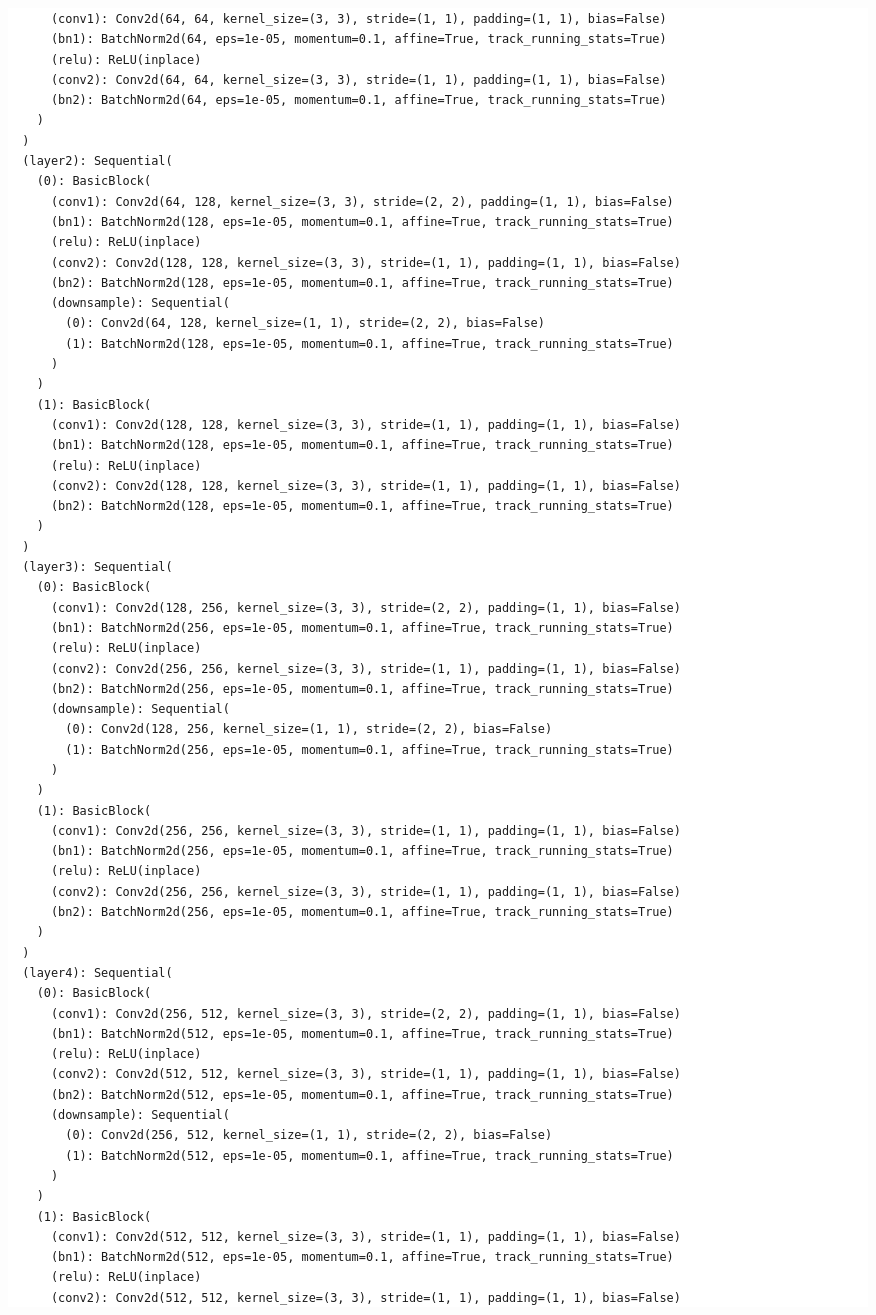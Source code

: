           (conv1): Conv2d(64, 64, kernel_size=(3, 3), stride=(1, 1), padding=(1, 1), bias=False)
          (bn1): BatchNorm2d(64, eps=1e-05, momentum=0.1, affine=True, track_running_stats=True)
          (relu): ReLU(inplace)
          (conv2): Conv2d(64, 64, kernel_size=(3, 3), stride=(1, 1), padding=(1, 1), bias=False)
          (bn2): BatchNorm2d(64, eps=1e-05, momentum=0.1, affine=True, track_running_stats=True)
        )
      )
      (layer2): Sequential(
        (0): BasicBlock(
          (conv1): Conv2d(64, 128, kernel_size=(3, 3), stride=(2, 2), padding=(1, 1), bias=False)
          (bn1): BatchNorm2d(128, eps=1e-05, momentum=0.1, affine=True, track_running_stats=True)
          (relu): ReLU(inplace)
          (conv2): Conv2d(128, 128, kernel_size=(3, 3), stride=(1, 1), padding=(1, 1), bias=False)
          (bn2): BatchNorm2d(128, eps=1e-05, momentum=0.1, affine=True, track_running_stats=True)
          (downsample): Sequential(
            (0): Conv2d(64, 128, kernel_size=(1, 1), stride=(2, 2), bias=False)
            (1): BatchNorm2d(128, eps=1e-05, momentum=0.1, affine=True, track_running_stats=True)
          )
        )
        (1): BasicBlock(
          (conv1): Conv2d(128, 128, kernel_size=(3, 3), stride=(1, 1), padding=(1, 1), bias=False)
          (bn1): BatchNorm2d(128, eps=1e-05, momentum=0.1, affine=True, track_running_stats=True)
          (relu): ReLU(inplace)
          (conv2): Conv2d(128, 128, kernel_size=(3, 3), stride=(1, 1), padding=(1, 1), bias=False)
          (bn2): BatchNorm2d(128, eps=1e-05, momentum=0.1, affine=True, track_running_stats=True)
        )
      )
      (layer3): Sequential(
        (0): BasicBlock(
          (conv1): Conv2d(128, 256, kernel_size=(3, 3), stride=(2, 2), padding=(1, 1), bias=False)
          (bn1): BatchNorm2d(256, eps=1e-05, momentum=0.1, affine=True, track_running_stats=True)
          (relu): ReLU(inplace)
          (conv2): Conv2d(256, 256, kernel_size=(3, 3), stride=(1, 1), padding=(1, 1), bias=False)
          (bn2): BatchNorm2d(256, eps=1e-05, momentum=0.1, affine=True, track_running_stats=True)
          (downsample): Sequential(
            (0): Conv2d(128, 256, kernel_size=(1, 1), stride=(2, 2), bias=False)
            (1): BatchNorm2d(256, eps=1e-05, momentum=0.1, affine=True, track_running_stats=True)
          )
        )
        (1): BasicBlock(
          (conv1): Conv2d(256, 256, kernel_size=(3, 3), stride=(1, 1), padding=(1, 1), bias=False)
          (bn1): BatchNorm2d(256, eps=1e-05, momentum=0.1, affine=True, track_running_stats=True)
          (relu): ReLU(inplace)
          (conv2): Conv2d(256, 256, kernel_size=(3, 3), stride=(1, 1), padding=(1, 1), bias=False)
          (bn2): BatchNorm2d(256, eps=1e-05, momentum=0.1, affine=True, track_running_stats=True)
        )
      )
      (layer4): Sequential(
        (0): BasicBlock(
          (conv1): Conv2d(256, 512, kernel_size=(3, 3), stride=(2, 2), padding=(1, 1), bias=False)
          (bn1): BatchNorm2d(512, eps=1e-05, momentum=0.1, affine=True, track_running_stats=True)
          (relu): ReLU(inplace)
          (conv2): Conv2d(512, 512, kernel_size=(3, 3), stride=(1, 1), padding=(1, 1), bias=False)
          (bn2): BatchNorm2d(512, eps=1e-05, momentum=0.1, affine=True, track_running_stats=True)
          (downsample): Sequential(
            (0): Conv2d(256, 512, kernel_size=(1, 1), stride=(2, 2), bias=False)
            (1): BatchNorm2d(512, eps=1e-05, momentum=0.1, affine=True, track_running_stats=True)
          )
        )
        (1): BasicBlock(
          (conv1): Conv2d(512, 512, kernel_size=(3, 3), stride=(1, 1), padding=(1, 1), bias=False)
          (bn1): BatchNorm2d(512, eps=1e-05, momentum=0.1, affine=True, track_running_stats=True)
          (relu): ReLU(inplace)
          (conv2): Conv2d(512, 512, kernel_size=(3, 3), stride=(1, 1), padding=(1, 1), bias=False)